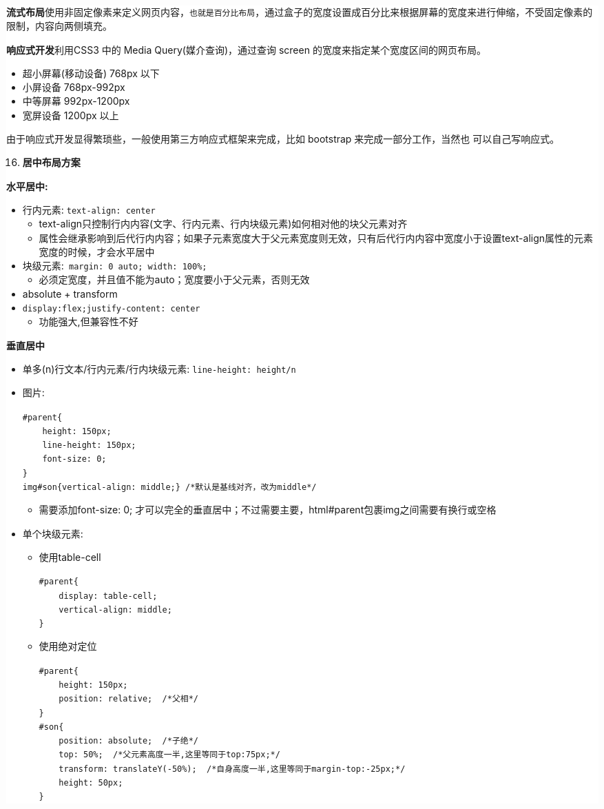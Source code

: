    **流式布局**使用非固定像素来定义网页内容，`也就是百分比布局`，通过盒子的宽度设置成百分比来根据屏幕的宽度来进行伸缩，不受固定像素的限制，内容向两侧填充。

   **响应式开发**利用CSS3 中的 Media Query(媒介查询)，通过查询 screen 的宽度来指定某个宽度区间的网页布局。

   - 超小屏幕(移动设备) 768px 以下
   - 小屏设备 768px-992px
   - 中等屏幕 992px-1200px
   - 宽屏设备 1200px 以上

   由于响应式开发显得繁琐些，一般使用第三方响应式框架来完成，比如 bootstrap 来完成一部分工作，当然也 可以自己写响应式。

16. **居中布局方案**

   **水平居中:** 

   + 行内元素: `text-align: center` 
     + text-align只控制行内内容(文字、行内元素、行内块级元素)如何相对他的块父元素对齐
     + 属性会继承影响到后代行内内容；如果子元素宽度大于父元素宽度则无效，只有后代行内内容中宽度小于设置text-align属性的元素宽度的时候，才会水平居中
   + 块级元素:` margin: 0 auto; width: 100%;` 
     + 必须定宽度，并且值不能为auto；宽度要小于父元素，否则无效
   + absolute + transform
   + `display:flex;justify-content: center`  
     + 功能强大,但兼容性不好

   **垂直居中** 

   + 单多(n)行文本/行内元素/行内块级元素: `line-height: height/n` 

   + 图片: 

     ```
     #parent{
         height: 150px;
         line-height: 150px;
         font-size: 0;
     }
     img#son{vertical-align: middle;} /*默认是基线对齐，改为middle*/
     ```

     + 需要添加font-size: 0; 才可以完全的垂直居中；不过需要主要，html#parent包裹img之间需要有换行或空格

   + 单个块级元素:

     + 使用table-cell

       ```
       #parent{
           display: table-cell;
           vertical-align: middle;
       }
       ```

     + 使用绝对定位

       ```
       #parent{
           height: 150px;
           position: relative;  /*父相*/
       }
       #son{
           position: absolute;  /*子绝*/
           top: 50%;  /*父元素高度一半,这里等同于top:75px;*/
           transform: translateY(-50%);  /*自身高度一半,这里等同于margin-top:-25px;*/
           height: 50px;
       }
       ```
